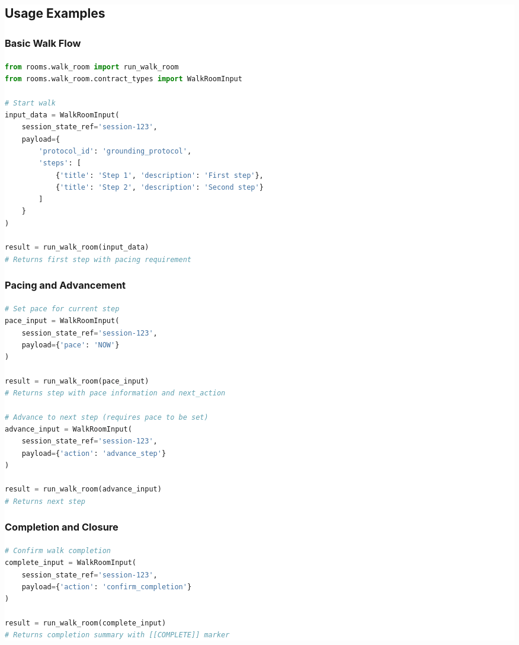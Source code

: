 ## Usage Examples

### Basic Walk Flow
```python
from rooms.walk_room import run_walk_room
from rooms.walk_room.contract_types import WalkRoomInput

# Start walk
input_data = WalkRoomInput(
    session_state_ref='session-123',
    payload={
        'protocol_id': 'grounding_protocol',
        'steps': [
            {'title': 'Step 1', 'description': 'First step'},
            {'title': 'Step 2', 'description': 'Second step'}
        ]
    }
)

result = run_walk_room(input_data)
# Returns first step with pacing requirement
```

### Pacing and Advancement
```python
# Set pace for current step
pace_input = WalkRoomInput(
    session_state_ref='session-123',
    payload={'pace': 'NOW'}
)

result = run_walk_room(pace_input)
# Returns step with pace information and next_action

# Advance to next step (requires pace to be set)
advance_input = WalkRoomInput(
    session_state_ref='session-123',
    payload={'action': 'advance_step'}
)

result = run_walk_room(advance_input)
# Returns next step
```

### Completion and Closure
```python
# Confirm walk completion
complete_input = WalkRoomInput(
    session_state_ref='session-123',
    payload={'action': 'confirm_completion'}
)

result = run_walk_room(complete_input)
# Returns completion summary with [[COMPLETE]] marker
```
